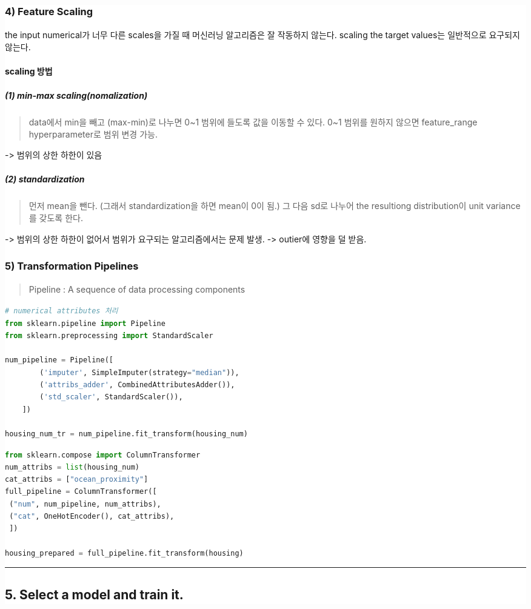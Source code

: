 ### 4) **Feature Scaling**

the input numerical가 너무 다른 scales을 가질 때 머신러닝 알고리즘은 잘 작동하지 않는다. scaling the target values는 일반적으로 요구되지 않는다.

#### scaling 방법

##### (1) **min-max scaling(nomalization)**

>data에서 min을 빼고 (max-min)로 나누면 0~1 범위에 들도록 값을 이동할 수 있다. 0~1 범위를 원하지 않으면 feature_range hyperparameter로 범위 변경 가능. 

-> 범위의 상한 하한이 있음

##### (2) **standardization**

>먼저 mean을 뺀다. (그래서 standardization을 하면 mean이 0이 됨.) 그 다음 sd로 나누어 the resultiong distribution이 unit variance를 갖도록 한다. 

-> 범위의 상한 하한이 없어서 범위가 요구되는 알고리즘에서는 문제 발생. 
-> outier에 영향을 덜 받음.

### 5) Transformation Pipelines

> Pipeline : A sequence of data processing components

```python
# numerical attributes 처리
from sklearn.pipeline import Pipeline
from sklearn.preprocessing import StandardScaler
 
num_pipeline = Pipeline([
        ('imputer', SimpleImputer(strategy="median")),
        ('attribs_adder', CombinedAttributesAdder()),
        ('std_scaler', StandardScaler()),
    ])
 
housing_num_tr = num_pipeline.fit_transform(housing_num)
```

```python
from sklearn.compose import ColumnTransformer
num_attribs = list(housing_num)
cat_attribs = ["ocean_proximity"]
full_pipeline = ColumnTransformer([
 ("num", num_pipeline, num_attribs),
 ("cat", OneHotEncoder(), cat_attribs),
 ])
 
housing_prepared = full_pipeline.fit_transform(housing)
```

---

## **5. Select a model and train it.**
